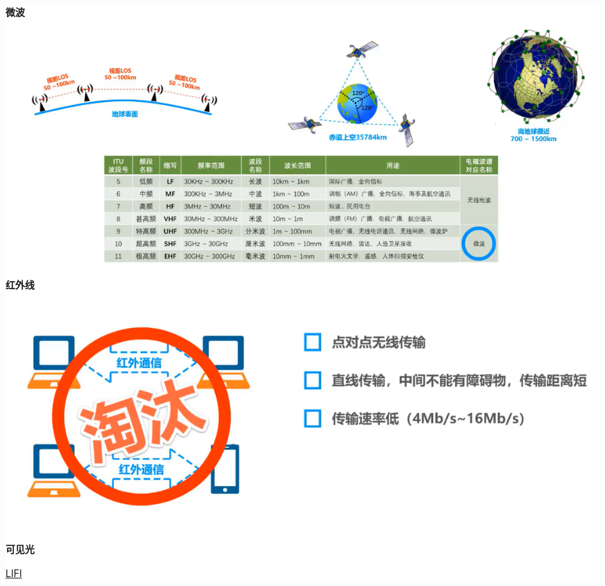 
**微波**

![image-20201008133317293](%E8%AE%A1%E7%AE%97%E6%9C%BA%E7%BD%91%E7%BB%9C%E7%AC%AC2%E7%AB%A0%EF%BC%88%E7%89%A9%E7%90%86%E5%B1%82%EF%BC%89.assets/image-20201008133317293.png)

**红外线**

![image-20201008133421986](%E8%AE%A1%E7%AE%97%E6%9C%BA%E7%BD%91%E7%BB%9C%E7%AC%AC2%E7%AB%A0%EF%BC%88%E7%89%A9%E7%90%86%E5%B1%82%EF%BC%89.assets/image-20201008133421986.png)

**可见光**

[LIFI](https://baike.baidu.com/item/%E5%8F%AF%E8%A7%81%E5%85%89%E6%97%A0%E7%BA%BF%E9%80%9A%E4%BF%A1/16268518?fromtitle=LiFi&fromid=5675729&fr=aladdin)


